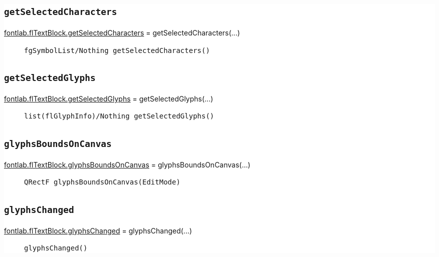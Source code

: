 <a name="fontlab.flTextBlock.getSelectedCharacters"></a>

## `getSelectedCharacters`


<dl class="function"><dt><a name="-fontlab.flTextBlock.getSelectedCharacters" href="#-fontlab.flTextBlock.getSelectedCharacters"><span class="function-name">fontlab.flTextBlock.getSelectedCharacters</span></a> = getSelectedCharacters<span class="argspec">(...)</span></dt><dd>

<pre class="doc" markdown="0">fgSymbolList/Nothing getSelectedCharacters()</pre>

</dd></dl>



<a name="fontlab.flTextBlock.getSelectedGlyphs"></a>

## `getSelectedGlyphs`


<dl class="function"><dt><a name="-fontlab.flTextBlock.getSelectedGlyphs" href="#-fontlab.flTextBlock.getSelectedGlyphs"><span class="function-name">fontlab.flTextBlock.getSelectedGlyphs</span></a> = getSelectedGlyphs<span class="argspec">(...)</span></dt><dd>

<pre class="doc" markdown="0">list(flGlyphInfo)/Nothing getSelectedGlyphs()</pre>

</dd></dl>



<a name="fontlab.flTextBlock.glyphsBoundsOnCanvas"></a>

## `glyphsBoundsOnCanvas`


<dl class="function"><dt><a name="-fontlab.flTextBlock.glyphsBoundsOnCanvas" href="#-fontlab.flTextBlock.glyphsBoundsOnCanvas"><span class="function-name">fontlab.flTextBlock.glyphsBoundsOnCanvas</span></a> = glyphsBoundsOnCanvas<span class="argspec">(...)</span></dt><dd>

<pre class="doc" markdown="0">QRectF glyphsBoundsOnCanvas(EditMode)</pre>

</dd></dl>



<a name="fontlab.flTextBlock.glyphsChanged"></a>

## `glyphsChanged`


<dl class="function"><dt><a name="-fontlab.flTextBlock.glyphsChanged" href="#-fontlab.flTextBlock.glyphsChanged"><span class="function-name">fontlab.flTextBlock.glyphsChanged</span></a> = glyphsChanged<span class="argspec">(...)</span></dt><dd>

<pre class="doc" markdown="0">glyphsChanged()</pre>

</dd></dl>



<a name="fontlab.flTextBlock.glyphsCount"></a>
